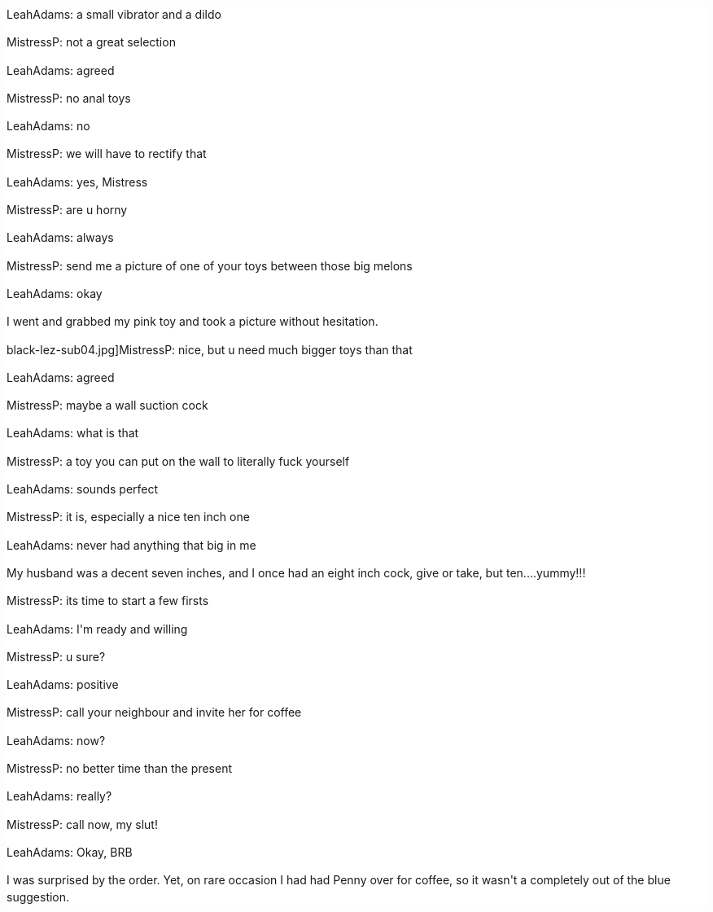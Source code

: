LeahAdams: a small vibrator and a dildo 

MistressP: not a great selection 

LeahAdams: agreed 

MistressP: no anal toys 

LeahAdams: no 

MistressP: we will have to rectify that 

LeahAdams: yes, Mistress 

MistressP: are u horny 

LeahAdams: always 

MistressP: send me a picture of one of your toys between those big melons 

LeahAdams: okay 

I went and grabbed my pink toy and took a picture without hesitation. 

black-lez-sub04.jpg]MistressP: nice, but u need much bigger toys than that 

LeahAdams: agreed 

MistressP: maybe a wall suction cock 

LeahAdams: what is that 

MistressP: a toy you can put on the wall to literally fuck yourself 

LeahAdams: sounds perfect 

MistressP: it is, especially a nice ten inch one 

LeahAdams: never had anything that big in me 

My husband was a decent seven inches, and I once had an eight inch cock, give or take, but ten....yummy!!! 

MistressP: its time to start a few firsts 

LeahAdams: I'm ready and willing 

MistressP: u sure? 

LeahAdams: positive 

MistressP: call your neighbour and invite her for coffee 

LeahAdams: now? 

MistressP: no better time than the present 

LeahAdams: really? 

MistressP: call now, my slut! 

LeahAdams: Okay, BRB 

I was surprised by the order. Yet, on rare occasion I had had Penny over for coffee, so it wasn't a completely out of the blue suggestion. 

